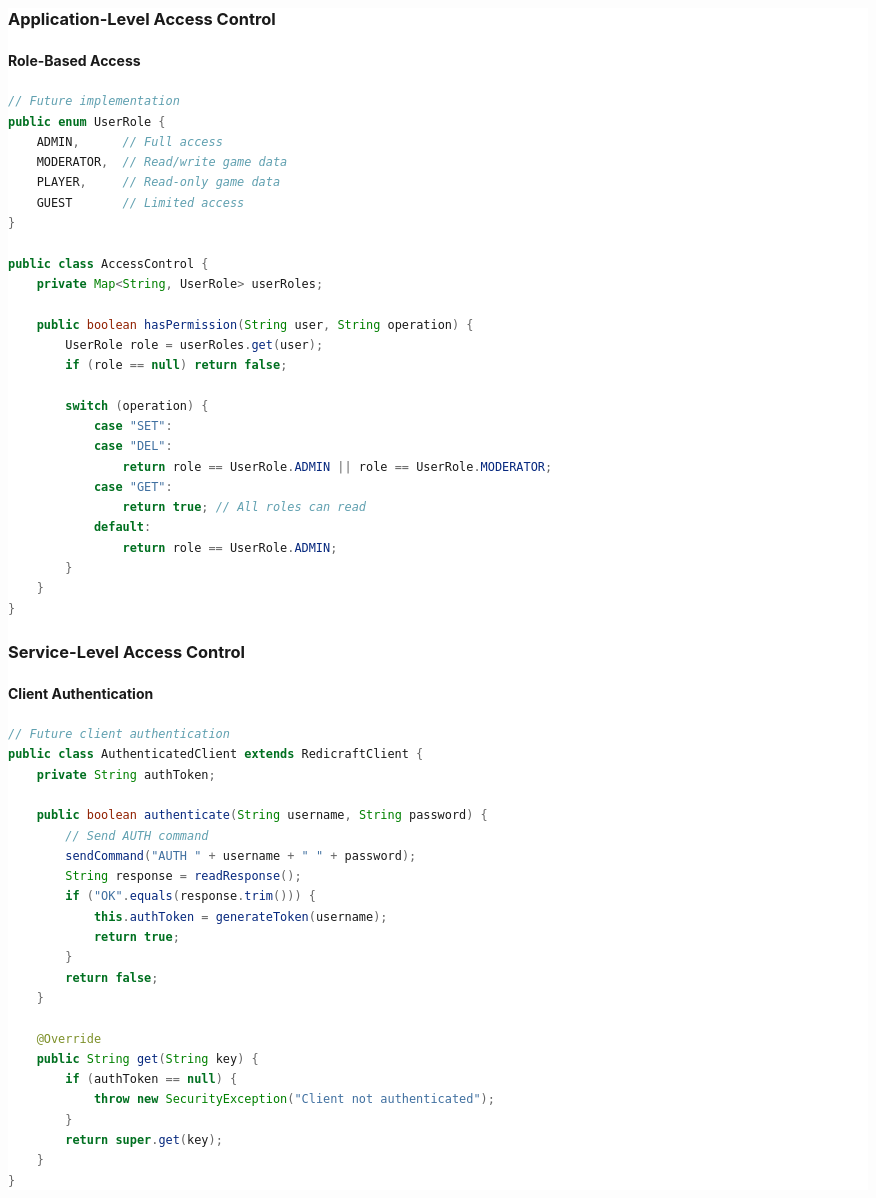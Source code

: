 ### Application-Level Access Control

#### Role-Based Access
```java
// Future implementation
public enum UserRole {
    ADMIN,      // Full access
    MODERATOR,  // Read/write game data
    PLAYER,     // Read-only game data
    GUEST       // Limited access
}

public class AccessControl {
    private Map<String, UserRole> userRoles;
    
    public boolean hasPermission(String user, String operation) {
        UserRole role = userRoles.get(user);
        if (role == null) return false;
        
        switch (operation) {
            case "SET":
            case "DEL":
                return role == UserRole.ADMIN || role == UserRole.MODERATOR;
            case "GET":
                return true; // All roles can read
            default:
                return role == UserRole.ADMIN;
        }
    }
}
```

### Service-Level Access Control

#### Client Authentication
```java
// Future client authentication
public class AuthenticatedClient extends RedicraftClient {
    private String authToken;
    
    public boolean authenticate(String username, String password) {
        // Send AUTH command
        sendCommand("AUTH " + username + " " + password);
        String response = readResponse();
        if ("OK".equals(response.trim())) {
            this.authToken = generateToken(username);
            return true;
        }
        return false;
    }
    
    @Override
    public String get(String key) {
        if (authToken == null) {
            throw new SecurityException("Client not authenticated");
        }
        return super.get(key);
    }
}
```
